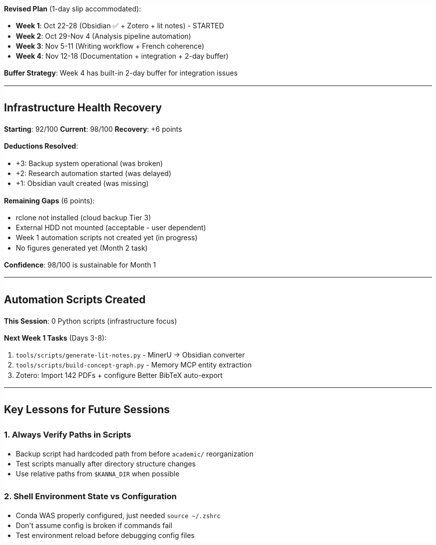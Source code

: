 **Revised Plan** (1-day slip accommodated):
- **Week 1**: Oct 22-28 (Obsidian ✅ + Zotero + lit notes) - STARTED
- **Week 2**: Oct 29-Nov 4 (Analysis pipeline automation)
- **Week 3**: Nov 5-11 (Writing workflow + French coherence)
- **Week 4**: Nov 12-18 (Documentation + integration + 2-day buffer)

**Buffer Strategy**: Week 4 has built-in 2-day buffer for integration issues

---

## Infrastructure Health Recovery

**Starting**: 92/100
**Current**: 98/100
**Recovery**: +6 points

**Deductions Resolved**:
- +3: Backup system operational (was broken)
- +2: Research automation started (was delayed)
- +1: Obsidian vault created (was missing)

**Remaining Gaps** (6 points):
- rclone not installed (cloud backup Tier 3)
- External HDD not mounted (acceptable - user dependent)
- Week 1 automation scripts not created yet (in progress)
- No figures generated yet (Month 2 task)

**Confidence**: 98/100 is sustainable for Month 1

---

## Automation Scripts Created

**This Session**: 0 Python scripts (infrastructure focus)

**Next Week 1 Tasks** (Days 3-8):
1. `tools/scripts/generate-lit-notes.py` - MinerU → Obsidian converter
2. `tools/scripts/build-concept-graph.py` - Memory MCP entity extraction
3. Zotero: Import 142 PDFs + configure Better BibTeX auto-export

---

## Key Lessons for Future Sessions

### 1. Always Verify Paths in Scripts
- Backup script had hardcoded path from before `academic/` reorganization
- Test scripts manually after directory structure changes
- Use relative paths from `$KANNA_DIR` when possible

### 2. Shell Environment State vs Configuration
- Conda WAS properly configured, just needed `source ~/.zshrc`
- Don't assume config is broken if commands fail
- Test environment reload before debugging config files
